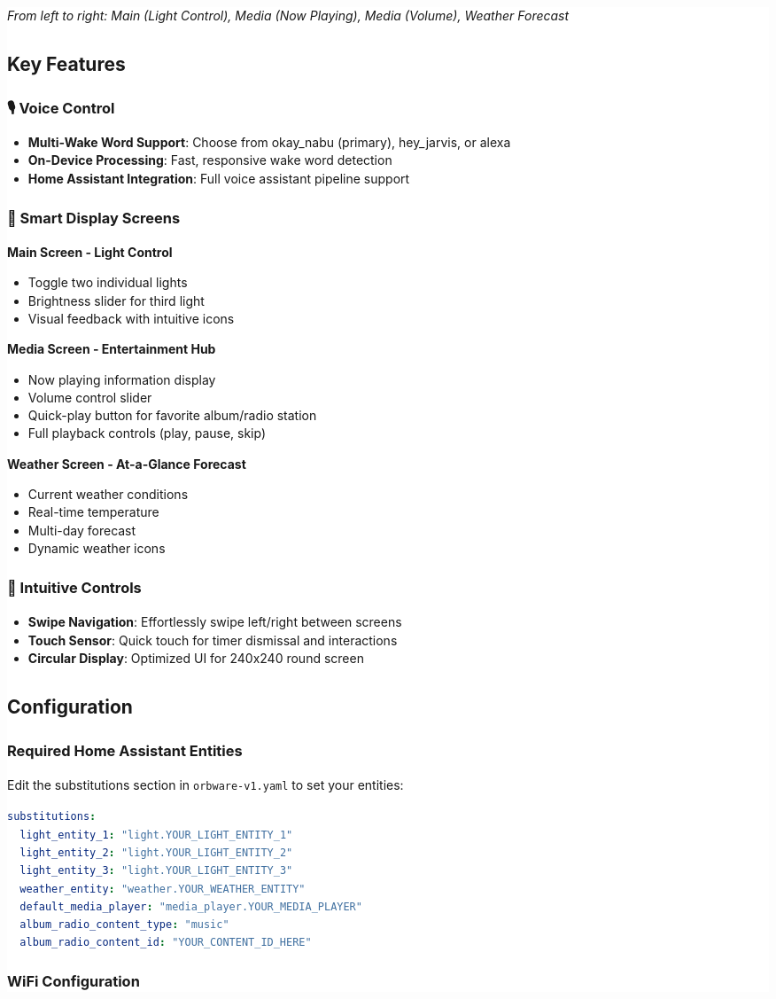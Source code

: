 *From left to right: Main (Light Control), Media (Now Playing), Media (Volume), Weather Forecast*

## Key Features

### 🎙️ Voice Control
- **Multi-Wake Word Support**: Choose from okay_nabu (primary), hey_jarvis, or alexa
- **On-Device Processing**: Fast, responsive wake word detection
- **Home Assistant Integration**: Full voice assistant pipeline support

### 📱 Smart Display Screens

**Main Screen - Light Control**
- Toggle two individual lights
- Brightness slider for third light
- Visual feedback with intuitive icons

**Media Screen - Entertainment Hub**
- Now playing information display
- Volume control slider
- Quick-play button for favorite album/radio station
- Full playback controls (play, pause, skip)

**Weather Screen - At-a-Glance Forecast**
- Current weather conditions
- Real-time temperature
- Multi-day forecast
- Dynamic weather icons

### 🎯 Intuitive Controls
- **Swipe Navigation**: Effortlessly swipe left/right between screens
- **Touch Sensor**: Quick touch for timer dismissal and interactions
- **Circular Display**: Optimized UI for 240x240 round screen

## Configuration

### Required Home Assistant Entities

Edit the substitutions section in `orbware-v1.yaml` to set your entities:

```yaml
substitutions:
  light_entity_1: "light.YOUR_LIGHT_ENTITY_1"
  light_entity_2: "light.YOUR_LIGHT_ENTITY_2"
  light_entity_3: "light.YOUR_LIGHT_ENTITY_3"
  weather_entity: "weather.YOUR_WEATHER_ENTITY"
  default_media_player: "media_player.YOUR_MEDIA_PLAYER"
  album_radio_content_type: "music"
  album_radio_content_id: "YOUR_CONTENT_ID_HERE"
```

### WiFi Configuration
